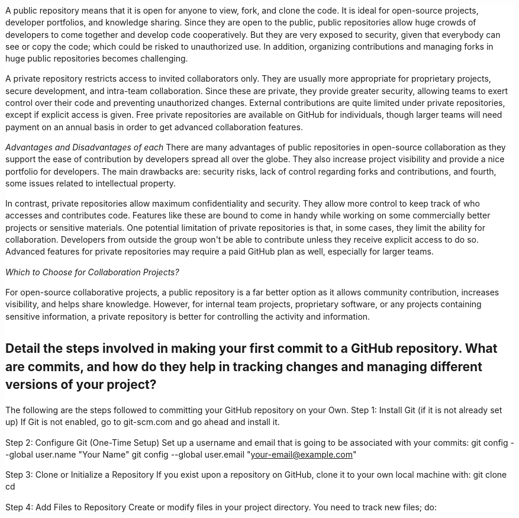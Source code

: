 A public repository means that it is open for anyone to view, fork, and clone the code. It is ideal for open-source projects, developer portfolios, and knowledge sharing. Since they are open to the public, public repositories allow huge crowds of developers to come together and develop code cooperatively. But they are very exposed to security, given that everybody can see or copy the code; which could be risked to unauthorized use. In addition, organizing contributions and managing forks in huge public repositories becomes challenging.

A private repository restricts access to invited collaborators only. They are usually more appropriate for proprietary projects, secure development, and intra-team collaboration. Since these are private, they provide greater security, allowing teams to exert control over their code and preventing unauthorized changes. External contributions are quite limited under private repositories, except if explicit access is given. Free private repositories are available on GitHub for individuals, though larger teams will need payment on an annual basis in order to get advanced collaboration features. 

_Advantages and Disadvantages of each_
There are many advantages of public repositories in open-source collaboration as they support the ease of contribution by developers spread all over the globe. They also increase project visibility and provide a nice portfolio for developers. The main drawbacks are: security risks, lack of control regarding forks and contributions, and fourth, some issues related to intellectual property.

In contrast, private repositories allow maximum confidentiality and security. They allow more control to keep track of who accesses and contributes code. Features like these are bound to come in handy while working on some commercially better projects or sensitive materials. One potential limitation of private repositories is that, in some cases, they limit the ability for collaboration. Developers from outside the group won't be able to contribute unless they receive explicit access to do so. Advanced features for private repositories may require a paid GitHub plan as well, especially for larger teams.

_Which to Choose for Collaboration Projects?_

For open-source collaborative projects, a public repository is a far better option as it allows community contribution, increases visibility, and helps share knowledge. However, for internal team projects, proprietary software, or any projects containing sensitive information, a private repository is better for controlling the activity and information.

## Detail the steps involved in making your first commit to a GitHub repository. What are commits, and how do they help in tracking changes and managing different versions of your project?
   The following are the steps followed to committing your GitHub repository on your Own.
Step 1: Install Git (if it is not already set up)
If Git is not enabled, go to git-scm.com and go ahead and install it.

Step 2: Configure Git (One-Time Setup)
Set up a username and email that is going to be associated with your commits:
  git config --global user.name "Your Name"
  git config --global user.email "your-email@example.com"
  
Step 3: Clone or Initialize a Repository
If you exist upon a repository on GitHub, clone it to your own local machine with:
   git clone <repository-url>
   cd <repository-name>

Step 4: Add Files to Repository
Create or modify files in your project directory. You need to track new files; do:
